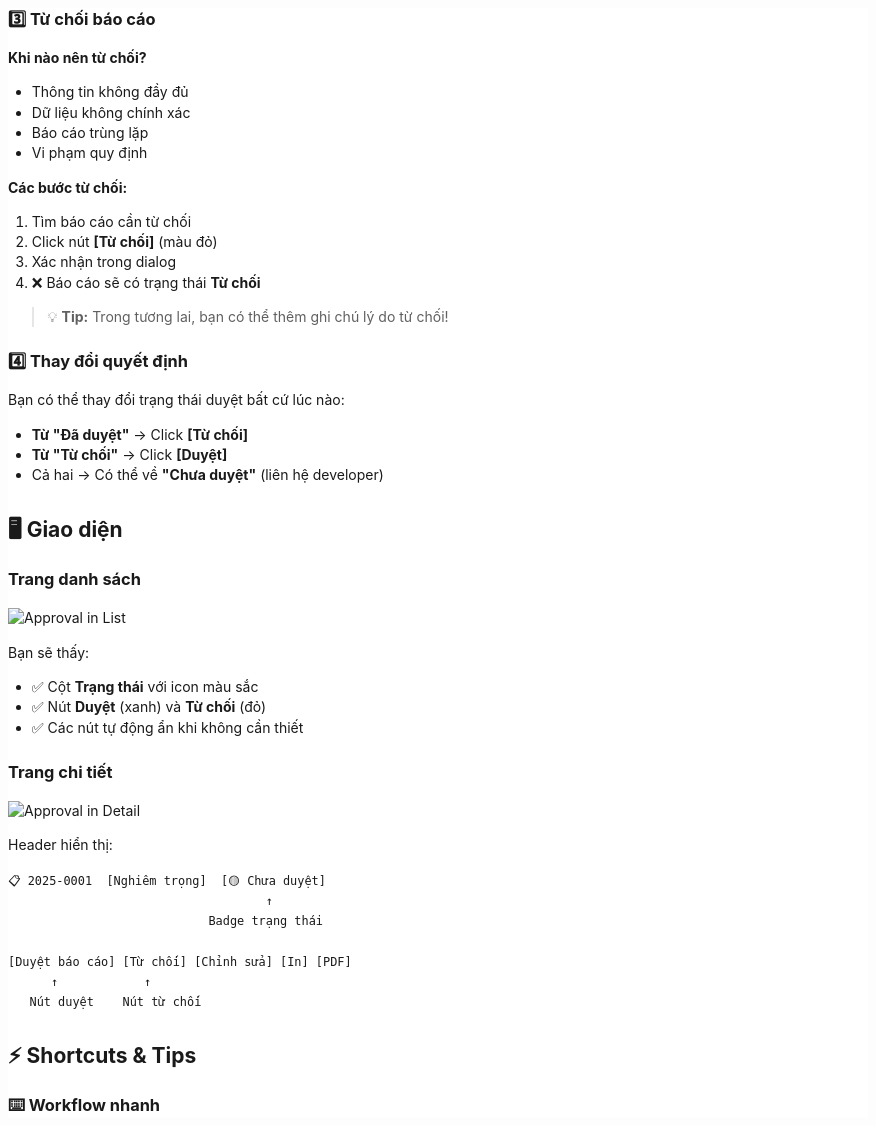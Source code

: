 ### 3️⃣ Từ chối báo cáo

**Khi nào nên từ chối?**
- Thông tin không đầy đủ
- Dữ liệu không chính xác
- Báo cáo trùng lặp
- Vi phạm quy định

**Các bước từ chối:**

1. Tìm báo cáo cần từ chối
2. Click nút **[Từ chối]** (màu đỏ)
3. Xác nhận trong dialog
4. ❌ Báo cáo sẽ có trạng thái **Từ chối**

> 💡 **Tip:** Trong tương lai, bạn có thể thêm ghi chú lý do từ chối!

### 4️⃣ Thay đổi quyết định

Bạn có thể thay đổi trạng thái duyệt bất cứ lúc nào:

- **Từ "Đã duyệt"** → Click **[Từ chối]**
- **Từ "Từ chối"** → Click **[Duyệt]**
- Cả hai → Có thể về **"Chưa duyệt"** (liên hệ developer)

## 🖥️ Giao diện

### Trang danh sách
![Approval in List](../public/screenshots/approval-list.png)

Bạn sẽ thấy:
- ✅ Cột **Trạng thái** với icon màu sắc
- ✅ Nút **Duyệt** (xanh) và **Từ chối** (đỏ)
- ✅ Các nút tự động ẩn khi không cần thiết

### Trang chi tiết
![Approval in Detail](../public/screenshots/approval-detail.png)

Header hiển thị:
```
📋 2025-0001  [Nghiêm trọng]  [🟡 Chưa duyệt]
                                    ↑
                            Badge trạng thái

[Duyệt báo cáo] [Từ chối] [Chỉnh sửa] [In] [PDF]
      ↑            ↑
   Nút duyệt    Nút từ chối
```

## ⚡ Shortcuts & Tips

### ⌨️ Workflow nhanh
